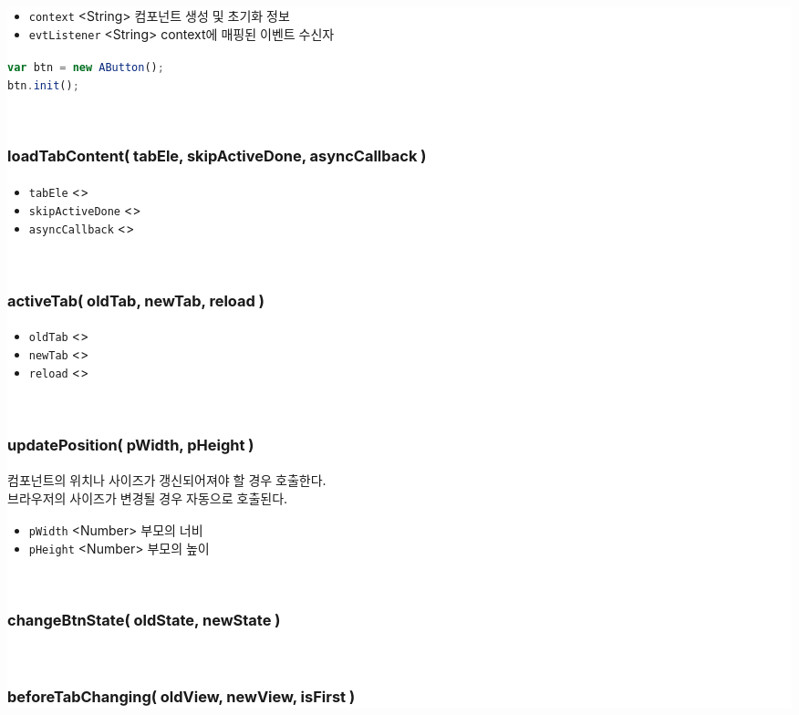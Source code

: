 - `context` \<String> 컴포넌트 생성 및 초기화 정보
- `evtListener` \<String> context에 매핑된 이벤트 수신자

```js
var btn = new AButton();
btn.init();
```

<br/>



### loadTabContent( tabEle, skipActiveDone, asyncCallback )

- `tabEle` \<>
- `skipActiveDone` \<>
- `asyncCallback` \<>

```js

```

<br/>

### activeTab( oldTab, newTab, reload )

- `oldTab` \<>
- `newTab` \<>
- `reload` \<>

```js

```

<br/>

### updatePosition( pWidth, pHeight )

컴포넌트의 위치나 사이즈가 갱신되어져야 할 경우 호출한다. <br/>브라우저의 사이즈가 변경될 경우 자동으로 호출된다.

* `pWidth` \<Number> 부모의 너비
* `pHeight` \<Number> 부모의 높이

<br/>

### changeBtnState( oldState, newState )

```js

```

<br/>

### beforeTabChanging( oldView, newView, isFirst )

```js

```
